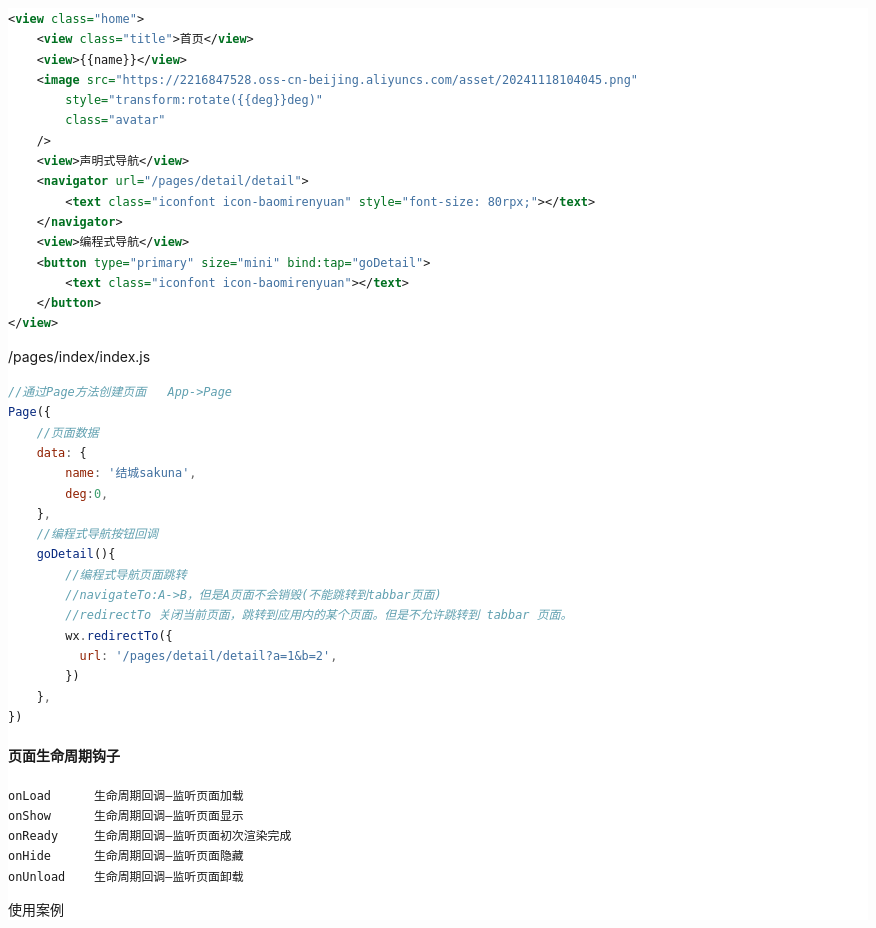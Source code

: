 ```xml
<view class="home">
    <view class="title">首页</view>
    <view>{{name}}</view>
    <image src="https://2216847528.oss-cn-beijing.aliyuncs.com/asset/20241118104045.png" 
        style="transform:rotate({{deg}}deg)"
        class="avatar"
    />
    <view>声明式导航</view>
    <navigator url="/pages/detail/detail">
        <text class="iconfont icon-baomirenyuan" style="font-size: 80rpx;"></text>
    </navigator>
    <view>编程式导航</view>
    <button type="primary" size="mini" bind:tap="goDetail">
        <text class="iconfont icon-baomirenyuan"></text>
    </button>
</view>
```

/pages/index/index.js

```js
//通过Page方法创建页面   App->Page
Page({
    //页面数据
    data: {
        name: '结城sakuna',
        deg:0,
    },
    //编程式导航按钮回调
    goDetail(){
        //编程式导航页面跳转
        //navigateTo:A->B，但是A页面不会销毁(不能跳转到tabbar页面)
        //redirectTo 关闭当前页面，跳转到应用内的某个页面。但是不允许跳转到 tabbar 页面。
        wx.redirectTo({
          url: '/pages/detail/detail?a=1&b=2',
        })
    },
})
```



#### 页面生命周期钩子

```ts
onLoad		生命周期回调—监听页面加载
onShow		生命周期回调—监听页面显示
onReady		生命周期回调—监听页面初次渲染完成
onHide		生命周期回调—监听页面隐藏
onUnload	生命周期回调—监听页面卸载
```

使用案例
